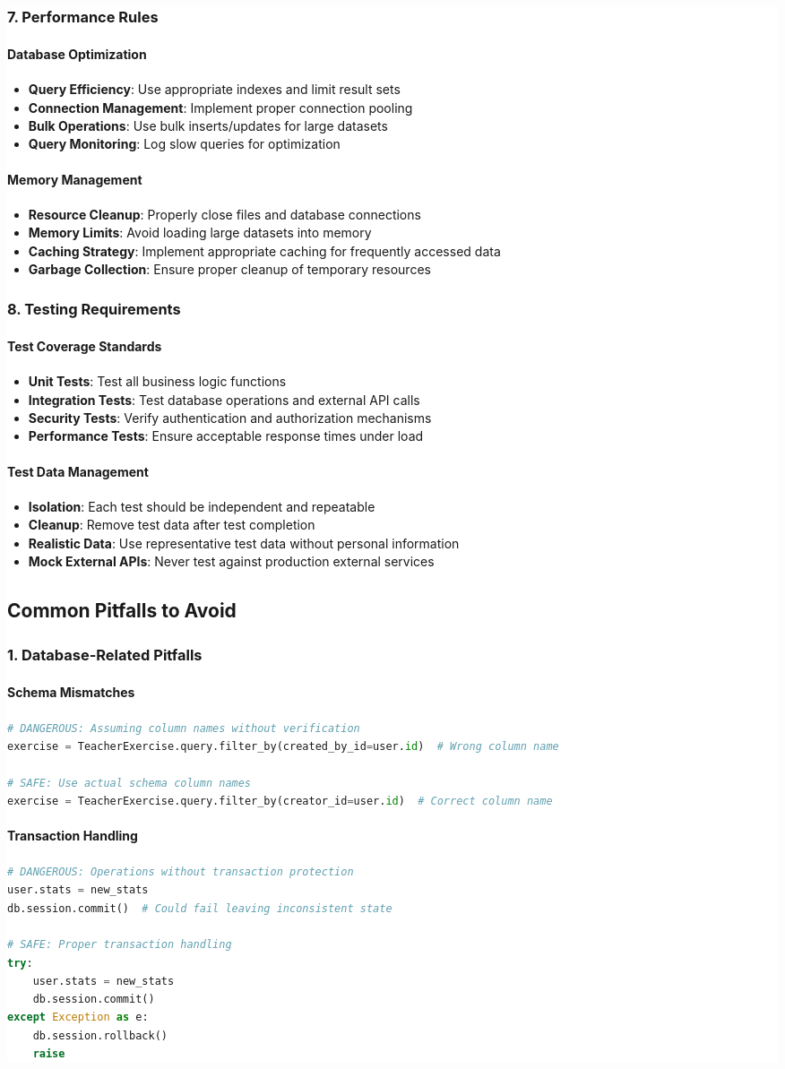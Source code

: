 ### 7. Performance Rules

#### Database Optimization
- **Query Efficiency**: Use appropriate indexes and limit result sets
- **Connection Management**: Implement proper connection pooling
- **Bulk Operations**: Use bulk inserts/updates for large datasets
- **Query Monitoring**: Log slow queries for optimization

#### Memory Management
- **Resource Cleanup**: Properly close files and database connections
- **Memory Limits**: Avoid loading large datasets into memory
- **Caching Strategy**: Implement appropriate caching for frequently accessed data
- **Garbage Collection**: Ensure proper cleanup of temporary resources

### 8. Testing Requirements

#### Test Coverage Standards
- **Unit Tests**: Test all business logic functions
- **Integration Tests**: Test database operations and external API calls
- **Security Tests**: Verify authentication and authorization mechanisms
- **Performance Tests**: Ensure acceptable response times under load

#### Test Data Management
- **Isolation**: Each test should be independent and repeatable
- **Cleanup**: Remove test data after test completion
- **Realistic Data**: Use representative test data without personal information
- **Mock External APIs**: Never test against production external services

## Common Pitfalls to Avoid

### 1. Database-Related Pitfalls

#### Schema Mismatches
```python
# DANGEROUS: Assuming column names without verification
exercise = TeacherExercise.query.filter_by(created_by_id=user.id)  # Wrong column name

# SAFE: Use actual schema column names
exercise = TeacherExercise.query.filter_by(creator_id=user.id)  # Correct column name
```

#### Transaction Handling
```python
# DANGEROUS: Operations without transaction protection
user.stats = new_stats
db.session.commit()  # Could fail leaving inconsistent state

# SAFE: Proper transaction handling
try:
    user.stats = new_stats
    db.session.commit()
except Exception as e:
    db.session.rollback()
    raise
```
